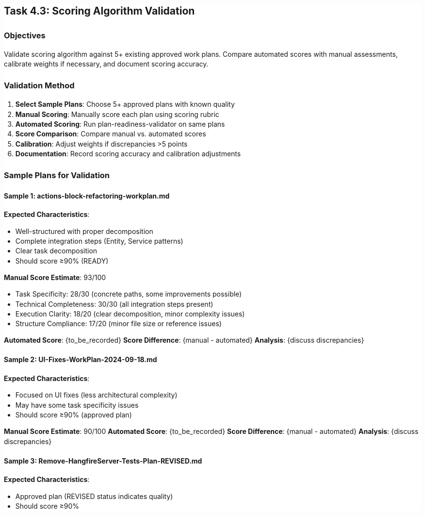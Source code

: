 ## Task 4.3: Scoring Algorithm Validation

### Objectives

Validate scoring algorithm against 5+ existing approved work plans. Compare automated scores with manual assessments, calibrate weights if necessary, and document scoring accuracy.

### Validation Method

1. **Select Sample Plans**: Choose 5+ approved plans with known quality
2. **Manual Scoring**: Manually score each plan using scoring rubric
3. **Automated Scoring**: Run plan-readiness-validator on same plans
4. **Score Comparison**: Compare manual vs. automated scores
5. **Calibration**: Adjust weights if discrepancies >5 points
6. **Documentation**: Record scoring accuracy and calibration adjustments

### Sample Plans for Validation

#### Sample 1: actions-block-refactoring-workplan.md

**Expected Characteristics**:
- Well-structured with proper decomposition
- Complete integration steps (Entity, Service patterns)
- Clear task decomposition
- Should score ≥90% (READY)

**Manual Score Estimate**: 93/100
- Task Specificity: 28/30 (concrete paths, some improvements possible)
- Technical Completeness: 30/30 (all integration steps present)
- Execution Clarity: 18/20 (clear decomposition, minor complexity issues)
- Structure Compliance: 17/20 (minor file size or reference issues)

**Automated Score**: {to_be_recorded}
**Score Difference**: {manual - automated}
**Analysis**: {discuss discrepancies}

#### Sample 2: UI-Fixes-WorkPlan-2024-09-18.md

**Expected Characteristics**:
- Focused on UI fixes (less architectural complexity)
- May have some task specificity issues
- Should score ≥90% (approved plan)

**Manual Score Estimate**: 90/100
**Automated Score**: {to_be_recorded}
**Score Difference**: {manual - automated}
**Analysis**: {discuss discrepancies}

#### Sample 3: Remove-HangfireServer-Tests-Plan-REVISED.md

**Expected Characteristics**:
- Approved plan (REVISED status indicates quality)
- Should score ≥90%
